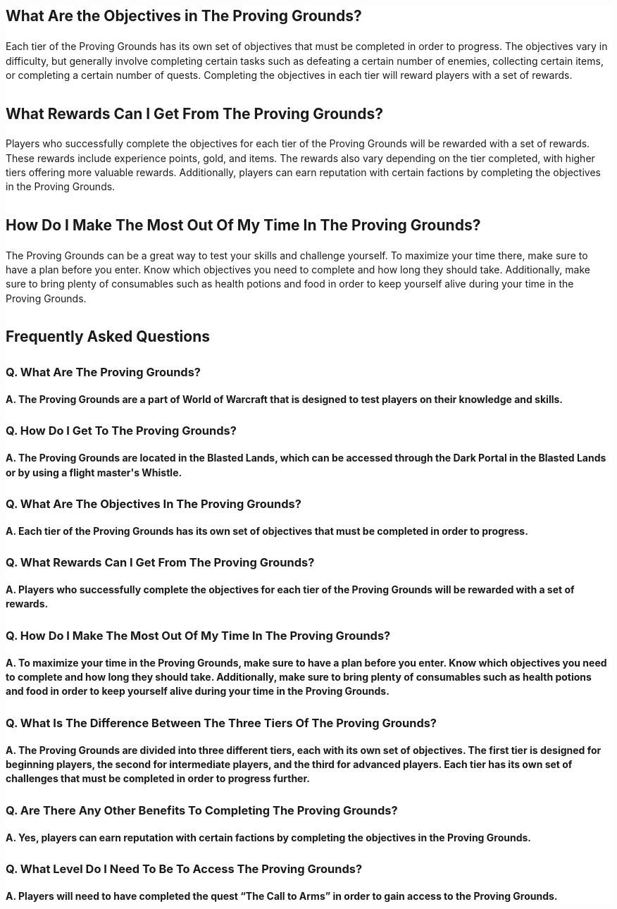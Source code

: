 <h2>What Are the Objectives in The Proving Grounds?</h2>

<p>Each tier of the Proving Grounds has its own set of objectives that must be completed in order to progress. The objectives vary in difficulty, but generally involve completing certain tasks such as defeating a certain number of enemies, collecting certain items, or completing a certain number of quests. Completing the objectives in each tier will reward players with a set of rewards.</p>

<h2>What Rewards Can I Get From The Proving Grounds?</h2>

<p>Players who successfully complete the objectives for each tier of the Proving Grounds will be rewarded with a set of rewards. These rewards include experience points, gold, and items. The rewards also vary depending on the tier completed, with higher tiers offering more valuable rewards. Additionally, players can earn reputation with certain factions by completing the objectives in the Proving Grounds.</p>

<h2>How Do I Make The Most Out Of My Time In The Proving Grounds?</h2>

<p>The Proving Grounds can be a great way to test your skills and challenge yourself. To maximize your time there, make sure to have a plan before you enter. Know which objectives you need to complete and how long they should take. Additionally, make sure to bring plenty of consumables such as health potions and food in order to keep yourself alive during your time in the Proving Grounds.</p>

<h2>Frequently Asked Questions</h2>

<h3>Q. What Are The Proving Grounds?</h3> 
<b>A. The Proving Grounds are a part of World of Warcraft that is designed to test players on their knowledge and skills.</b>

<h3>Q. How Do I Get To The Proving Grounds?</h3> 
<b>A. The Proving Grounds are located in the Blasted Lands, which can be accessed through the Dark Portal in the Blasted Lands or by using a flight master's Whistle.</b>

<h3>Q. What Are The Objectives In The Proving Grounds?</h3> 
<b>A. Each tier of the Proving Grounds has its own set of objectives that must be completed in order to progress.</b>

<h3>Q. What Rewards Can I Get From The Proving Grounds?</h3> 
<b>A. Players who successfully complete the objectives for each tier of the Proving Grounds will be rewarded with a set of rewards.</b>

<h3>Q. How Do I Make The Most Out Of My Time In The Proving Grounds?</h3> 
<b>A. To maximize your time in the Proving Grounds, make sure to have a plan before you enter. Know which objectives you need to complete and how long they should take. Additionally, make sure to bring plenty of consumables such as health potions and food in order to keep yourself alive during your time in the Proving Grounds.</b>

<h3>Q. What Is The Difference Between The Three Tiers Of The Proving Grounds?</h3> 
<b>A. The Proving Grounds are divided into three different tiers, each with its own set of objectives. The first tier is designed for beginning players, the second for intermediate players, and the third for advanced players. Each tier has its own set of challenges that must be completed in order to progress further.</b>

<h3>Q. Are There Any Other Benefits To Completing The Proving Grounds?</h3> 
<b>A. Yes, players can earn reputation with certain factions by completing the objectives in the Proving Grounds.</b>

<h3>Q. What Level Do I Need To Be To Access The Proving Grounds?</h3> 
<b>A. Players will need to have completed the quest “The Call to Arms” in order to gain access to the Proving Grounds.</b>

